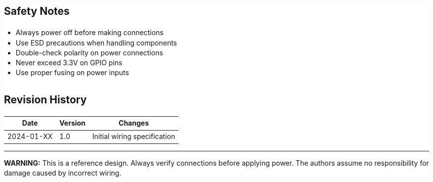 ## Safety Notes

- Always power off before making connections
- Use ESD precautions when handling components
- Double-check polarity on power connections
- Never exceed 3.3V on GPIO pins
- Use proper fusing on power inputs

## Revision History

| Date | Version | Changes |
|------|---------|---------|
| 2024-01-XX | 1.0 | Initial wiring specification |

---

**WARNING:** This is a reference design. Always verify connections before applying power. The authors assume no responsibility for damage caused by incorrect wiring.